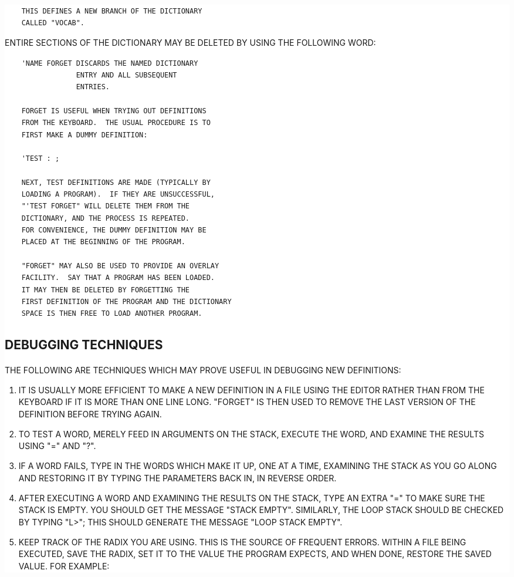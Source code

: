         THIS DEFINES A NEW BRANCH OF THE DICTIONARY
        CALLED "VOCAB".

ENTIRE SECTIONS OF THE DICTIONARY MAY BE DELETED BY USING THE FOLLOWING WORD:

        'NAME FORGET DISCARDS THE NAMED DICTIONARY
                     ENTRY AND ALL SUBSEQUENT
                     ENTRIES.

        FORGET IS USEFUL WHEN TRYING OUT DEFINITIONS
        FROM THE KEYBOARD.  THE USUAL PROCEDURE IS TO
        FIRST MAKE A DUMMY DEFINITION:

        'TEST : ;

        NEXT, TEST DEFINITIONS ARE MADE (TYPICALLY BY
        LOADING A PROGRAM).  IF THEY ARE UNSUCCESSFUL,
        "'TEST FORGET" WILL DELETE THEM FROM THE
        DICTIONARY, AND THE PROCESS IS REPEATED.
        FOR CONVENIENCE, THE DUMMY DEFINITION MAY BE
        PLACED AT THE BEGINNING OF THE PROGRAM.

        "FORGET" MAY ALSO BE USED TO PROVIDE AN OVERLAY
        FACILITY.  SAY THAT A PROGRAM HAS BEEN LOADED.
        IT MAY THEN BE DELETED BY FORGETTING THE
        FIRST DEFINITION OF THE PROGRAM AND THE DICTIONARY
        SPACE IS THEN FREE TO LOAD ANOTHER PROGRAM.


## DEBUGGING TECHNIQUES

THE FOLLOWING ARE TECHNIQUES WHICH MAY PROVE USEFUL IN DEBUGGING NEW DEFINITIONS:

1) IT IS USUALLY MORE EFFICIENT TO MAKE A NEW
   DEFINITION IN A FILE USING THE EDITOR RATHER THAN
   FROM THE KEYBOARD IF IT IS MORE THAN ONE LINE LONG.
   "FORGET" IS THEN USED TO REMOVE THE LAST VERSION OF
   THE DEFINITION BEFORE TRYING AGAIN.

2) TO TEST A WORD, MERELY FEED IN ARGUMENTS ON THE
   STACK, EXECUTE THE WORD, AND EXAMINE THE RESULTS
   USING "=" AND "?".

3) IF A WORD FAILS, TYPE IN THE WORDS WHICH MAKE IT UP,
   ONE AT A TIME, EXAMINING THE STACK AS YOU GO ALONG AND
   RESTORING IT BY TYPING THE PARAMETERS BACK IN, IN
   REVERSE ORDER.

4) AFTER EXECUTING A WORD AND EXAMINING THE RESULTS ON
   THE STACK, TYPE AN EXTRA "=" TO MAKE SURE THE STACK
   IS EMPTY.  YOU SHOULD GET THE MESSAGE "STACK EMPTY".
   SIMILARLY, THE LOOP STACK SHOULD BE CHECKED BY TYPING
   "L>"; THIS SHOULD GENERATE THE MESSAGE "LOOP STACK
   EMPTY".

5) KEEP TRACK OF THE RADIX YOU ARE USING.  THIS IS THE
   SOURCE OF FREQUENT ERRORS.  WITHIN A FILE BEING
   EXECUTED, SAVE THE RADIX, SET IT TO THE VALUE THE
   PROGRAM EXPECTS, AND WHEN DONE, RESTORE THE SAVED
   VALUE.  FOR EXAMPLE:
